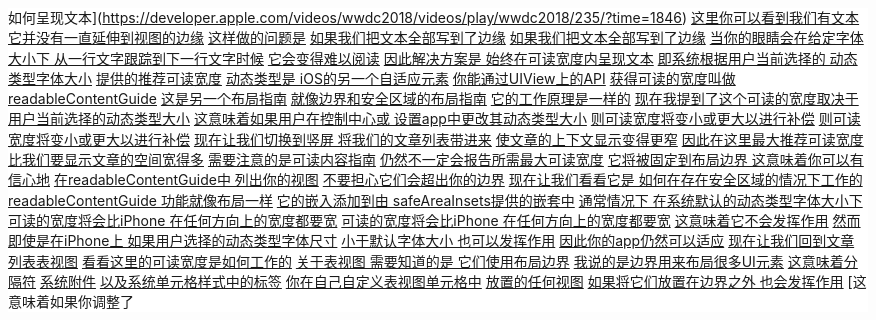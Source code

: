 如何呈现文本](https://developer.apple.com/videos/wwdc2018/videos/play/wwdc2018/235/?time=1846) [这里你可以看到我们有文本](https://developer.apple.com/videos/wwdc2018/videos/play/wwdc2018/235/?time=1851) [它并没有一直延伸到视图的边缘](https://developer.apple.com/videos/wwdc2018/videos/play/wwdc2018/235/?time=1853) [这样做的问题是](https://developer.apple.com/videos/wwdc2018/videos/play/wwdc2018/235/?time=1858) [如果我们把文本全部写到了边缘](https://developer.apple.com/videos/wwdc2018/videos/play/wwdc2018/235/?time=1859) [如果我们把文本全部写到了边缘](https://developer.apple.com/videos/wwdc2018/videos/play/wwdc2018/235/?time=1859) [当你的眼睛会在给定字体大小下
从一行文字跟踪到下一行文字时候](https://developer.apple.com/videos/wwdc2018/videos/play/wwdc2018/235/?time=1861) [它会变得难以阅读](https://developer.apple.com/videos/wwdc2018/videos/play/wwdc2018/235/?time=1866) [因此解决方案是
始终在可读宽度内呈现文本](https://developer.apple.com/videos/wwdc2018/videos/play/wwdc2018/235/?time=1871) [即系统根据用户当前选择的
动态类型字体大小](https://developer.apple.com/videos/wwdc2018/videos/play/wwdc2018/235/?time=1877) [提供的推荐可读宽度](https://developer.apple.com/videos/wwdc2018/videos/play/wwdc2018/235/?time=1880) [动态类型是
iOS的另一个自适应元素](https://developer.apple.com/videos/wwdc2018/videos/play/wwdc2018/235/?time=1885) [你能通过UIView上的API](https://developer.apple.com/videos/wwdc2018/videos/play/wwdc2018/235/?time=1891) [获得可读的宽度叫做
readableContentGuide](https://developer.apple.com/videos/wwdc2018/videos/play/wwdc2018/235/?time=1893) [这是另一个布局指南](https://developer.apple.com/videos/wwdc2018/videos/play/wwdc2018/235/?time=1897) [就像边界和安全区域的布局指南](https://developer.apple.com/videos/wwdc2018/videos/play/wwdc2018/235/?time=1899) [它的工作原理是一样的](https://developer.apple.com/videos/wwdc2018/videos/play/wwdc2018/235/?time=1902) [现在我提到了这个可读的宽度取决于](https://developer.apple.com/videos/wwdc2018/videos/play/wwdc2018/235/?time=1906) [用户当前选择的动态类型大小](https://developer.apple.com/videos/wwdc2018/videos/play/wwdc2018/235/?time=1909) [这意味着如果用户在控制中心或
设置app中更改其动态类型大小](https://developer.apple.com/videos/wwdc2018/videos/play/wwdc2018/235/?time=1913) [则可读宽度将变小或更大以进行补偿](https://developer.apple.com/videos/wwdc2018/videos/play/wwdc2018/235/?time=1917) [则可读宽度将变小或更大以进行补偿](https://developer.apple.com/videos/wwdc2018/videos/play/wwdc2018/235/?time=1917) [现在让我们切换到竖屏
将我们的文章列表带进来](https://developer.apple.com/videos/wwdc2018/videos/play/wwdc2018/235/?time=1923) [使文章的上下文显示变得更窄](https://developer.apple.com/videos/wwdc2018/videos/play/wwdc2018/235/?time=1926) [因此在这里最大推荐可读宽度](https://developer.apple.com/videos/wwdc2018/videos/play/wwdc2018/235/?time=1932) [比我们要显示文章的空间宽得多](https://developer.apple.com/videos/wwdc2018/videos/play/wwdc2018/235/?time=1935) [需要注意的是可读内容指南](https://developer.apple.com/videos/wwdc2018/videos/play/wwdc2018/235/?time=1940) [仍然不一定会报告所需最大可读宽度](https://developer.apple.com/videos/wwdc2018/videos/play/wwdc2018/235/?time=1943) [它将被固定到布局边界
这意味着你可以有信心地](https://developer.apple.com/videos/wwdc2018/videos/play/wwdc2018/235/?time=1947) [在readableContentGuide中
列出你的视图](https://developer.apple.com/videos/wwdc2018/videos/play/wwdc2018/235/?time=1950) [不要担心它们会超出你的边界](https://developer.apple.com/videos/wwdc2018/videos/play/wwdc2018/235/?time=1954) [现在让我们看看它是
如何在存在安全区域的情况下工作的](https://developer.apple.com/videos/wwdc2018/videos/play/wwdc2018/235/?time=1959) [readableContentGuide
功能就像布局一样](https://developer.apple.com/videos/wwdc2018/videos/play/wwdc2018/235/?time=1963) [它的嵌入添加到由
safeAreaInsets提供的嵌套中](https://developer.apple.com/videos/wwdc2018/videos/play/wwdc2018/235/?time=1967) [通常情况下
在系统默认的动态类型字体大小下](https://developer.apple.com/videos/wwdc2018/videos/play/wwdc2018/235/?time=1973) [可读的宽度将会比iPhone
在任何方向上的宽度都要宽](https://developer.apple.com/videos/wwdc2018/videos/play/wwdc2018/235/?time=1979) [可读的宽度将会比iPhone
在任何方向上的宽度都要宽](https://developer.apple.com/videos/wwdc2018/videos/play/wwdc2018/235/?time=1979) [这意味着它不会发挥作用](https://developer.apple.com/videos/wwdc2018/videos/play/wwdc2018/235/?time=1983) [然而即使是在iPhone上
如果用户选择的动态类型字体尺寸](https://developer.apple.com/videos/wwdc2018/videos/play/wwdc2018/235/?time=1987) [小于默认字体大小
也可以发挥作用](https://developer.apple.com/videos/wwdc2018/videos/play/wwdc2018/235/?time=1992) [因此你的app仍然可以适应](https://developer.apple.com/videos/wwdc2018/videos/play/wwdc2018/235/?time=1994) [现在让我们回到文章列表表视图](https://developer.apple.com/videos/wwdc2018/videos/play/wwdc2018/235/?time=1998) [看看这里的可读宽度是如何工作的](https://developer.apple.com/videos/wwdc2018/videos/play/wwdc2018/235/?time=2002) [关于表视图 需要知道的是
它们使用布局边界](https://developer.apple.com/videos/wwdc2018/videos/play/wwdc2018/235/?time=2005) [我说的是边界用来布局很多UI元素](https://developer.apple.com/videos/wwdc2018/videos/play/wwdc2018/235/?time=2010) [这意味着分隔符](https://developer.apple.com/videos/wwdc2018/videos/play/wwdc2018/235/?time=2015) [系统附件](https://developer.apple.com/videos/wwdc2018/videos/play/wwdc2018/235/?time=2018) [以及系统单元格样式中的标签](https://developer.apple.com/videos/wwdc2018/videos/play/wwdc2018/235/?time=2020) [你在自己自定义表视图单元格中](https://developer.apple.com/videos/wwdc2018/videos/play/wwdc2018/235/?time=2023) [放置的任何视图](https://developer.apple.com/videos/wwdc2018/videos/play/wwdc2018/235/?time=2025) [如果将它们放置在边界之外
也会发挥作用](https://developer.apple.com/videos/wwdc2018/videos/play/wwdc2018/235/?time=2027) [这意味着如果你调整了